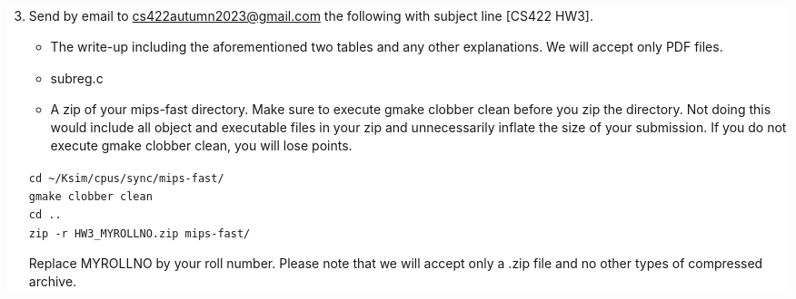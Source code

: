 3. Send by email to cs422autumn2023@gmail.com the following with subject line [CS422 HW3].

    * The write-up including the aforementioned two tables and any other explanations. We will accept only PDF files. 

    * subreg.c 

    * A zip of your mips-fast directory. Make sure to execute gmake clobber clean before you zip the directory. Not doing this would include all object and executable files in your zip and unnecessarily inflate the size of your submission. If you do not execute gmake clobber clean, you will lose points.

    ```
    cd ~/Ksim/cpus/sync/mips-fast/ 
    gmake clobber clean 
    cd .. 
    zip -r HW3_MYROLLNO.zip mips-fast/
    ```

    Replace MYROLLNO by your roll number. Please note that we will accept only a .zip file and no other types of compressed archive.